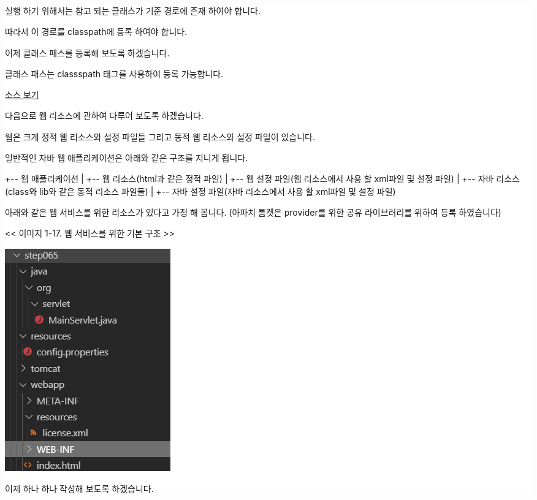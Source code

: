 실행 하기 위해서는 참고 되는 클래스가 기준 경로에 존재 하여야 합니다.

따라서 이 경로를 classpath에 등록 하여야 합니다.

이제 클래스 패스를 등록해 보도록 하겠습니다.

클래스 패스는 classspath 태그를 사용하여 등록 가능합니다.

[소스 보기](./sources/ant/step064.xml)

다음으로 웹 리소스에 관하여 다루어 보도록 하겠습니다.

웹은 크게 정적 웹 리소스와 설정 파일들 그리고 동적 웹 리소스와 설정 파일이 있습니다.

일반적인 자바 웹 애플리케이션은 아래와 같은 구조를 지니게 됩니다.

+-- 웹 애플리케이션
     |
     +-- 웹 리소스(html과 같은 정적 파일)
     |
     +-- 웹 설정 파일(웹 리소스에서 사용 할 xml파일 및 설정 파일)
     |
     +-- 자바 리소스(class와 lib와 같은 동적 리소스 파일들)
     |
     +-- 자바 설정 파일(자바 리소스에서 사용 할 xml파일 및 설정 파일)

아래와 같은 웹 서비스를 위한 리소스가 있다고 가정 해 봅니다.
(아파치 톰켓은 provider를 위한 공유 라이브러리를 위하여 등록 하였습니다)

<< 이미지 1-17. 웹 서비스를 위한 기본 구조 >>

![이미지](./sources/ant/images/017.png)

이제 하나 하나 작성해 보도록 하겠습니다.
